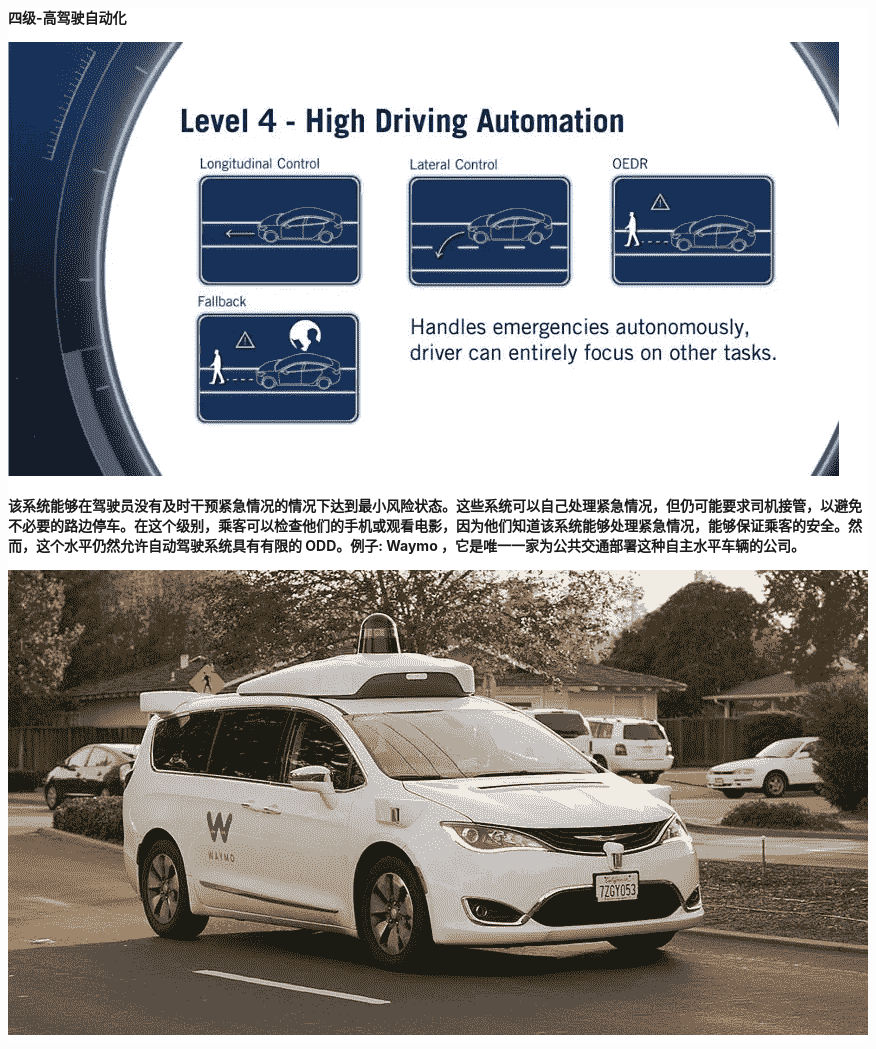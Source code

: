 ****四级-高驾驶自动化****

**![](img/1eeb1a955fe998532c010e2654ac18b8.png)**

**该系统能够在驾驶员没有及时干预紧急情况的情况下达到最小风险状态。这些系统可以自己处理紧急情况，但仍可能要求司机接管，以避免不必要的路边停车。在这个级别，乘客可以检查他们的手机或观看电影，因为他们知道该系统能够处理紧急情况，能够保证乘客的安全。然而，这个水平仍然允许自动驾驶系统具有有限的 ODD。例子: **Waymo** ，它是唯一一家为公共交通部署这种自主水平车辆的公司。**

**![](img/f9bbfa2e257b33c5a250f364519e3e1b.png)**
